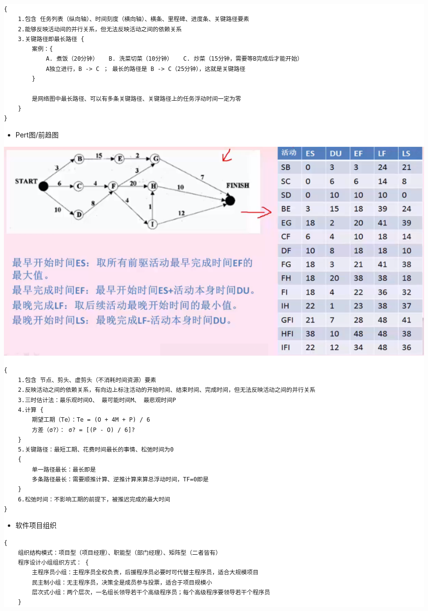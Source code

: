 ```txt
{
    1.包含 任务列表（纵向轴）、时间刻度（横向轴）、横条、里程碑、进度条、关键路径要素
    2.能够反映活动间的并行关系，但无法反映活动之间的依赖关系
    3.关键路径即最长路径 {
        案例：{
            A. 煮饭（20分钟）   B. 洗菜切菜（10分钟）   C. 炒菜（15分钟，需要等B完成后才能开始）
            A独立进行，B -> C ； 最长的路径是 B -> C（25分钟），这就是关键路径
        }
 
        是网络图中最长路径、可以有多条关键路径、关键路径上的任务浮动时间一定为零
    }
}
```
- Pert图/前趋图

![软件设计师教程知识点整理](./images/5-8.png)

```txt
{
    1.包含 节点、剪头、虚剪头（不消耗时间资源）要素
    2.反映活动之间的依赖关系，有向边上标注活动的开始时间、结束时间、完成时间，但无法反映活动之间的并行关系
    3.三时估计法：最乐观时间O、 最可能时间M、 最悲观时间P
    4.计算 {
        期望工期（Te）：Te = (O + 4M + P) / 6
        方差（σ?）： σ? = [(P - O) / 6]?
    }
    5.关键路径：最短工期、花费时间最长的事情、松弛时间为0
    {
        单一路径最长：最长即是
        多条路径最长：需要顺推计算、逆推计算来算总浮动时间，TF=0即是
    }
    6.松弛时间：不影响工期的前提下，被推迟完成的最大时间
}
```
- 软件项目组织
```txt
{
    组织结构模式：项目型（项目经理）、职能型（部门经理）、矩阵型（二者皆有）
    程序设计小组组织方式： {
        主程序员小组：主程序员全权负责，后援程序员必要时可代替主程序员，适合大规模项目
        民主制小组：无主程序员，决策全是成员参与投票，适合于项目规模小
        层次式小组：两个层次，一名组长领导若干个高级程序员；每个高级程序要领导若干个程序员
    }
```